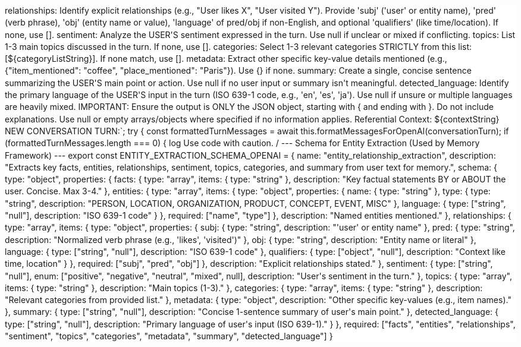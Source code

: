 relationships: Identify explicit relationships (e.g., "User likes X", "User visited Y"). Provide 'subj' ('user' or entity name), 'pred' (verb phrase), 'obj' (entity name or value), 'language' of pred/obj if non-English, and optional 'qualifiers' (like time/location). If none, use [].
sentiment: Analyze the USER'S sentiment expressed in the turn. Use null if unclear or mixed if conflicting.
topics: List 1-3 main topics discussed in the turn. If none, use [].
categories: Select 1-3 relevant categories STRICTLY from this list: [${categoryListString}]. If none match, use [].
metadata: Extract other specific key-value details mentioned (e.g., {"item_mentioned": "coffee", "place_mentioned": "Paris"}). Use {} if none.
summary: Create a single, concise sentence summarizing the USER'S main point or action. Use null if no user input or summary isn't meaningful.
detected_language: Identify the primary language of the USER'S input in the turn (ISO 639-1 code, e.g., 'en', 'es', 'ja'). Use null if unsure or multiple languages are heavily mixed.
IMPORTANT: Ensure the output is ONLY the JSON object, starting with { and ending with }. Do not include explanations. Use null or empty arrays/objects where specified if no information applies.
Referential Context:
${contextString}
NEW CONVERSATION TURN:`;
try {
        const formattedTurnMessages = await this.formatMessagesForOpenAI(conversationTurn);
        if (formattedTurnMessages.length === 0) {
             log
Use code with caution.
/ --- Schema for Entity Extraction (Used by Memory Framework) ---
export const ENTITY_EXTRACTION_SCHEMA_OPENAI = {
name: "entity_relationship_extraction",
description: "Extracts key facts, entities, relationships, sentiment, topics, categories, and summary from user text for memory.",
schema: {
type: "object",
properties: {
facts: { type: "array", items: { type: "string" }, description: "Key factual statements BY or ABOUT the user. Concise. Max 3-4." },
entities: { type: "array", items: { type: "object", properties: { name: { type: "string" }, type: { type: "string", description: "PERSON, LOCATION, ORGANIZATION, PRODUCT, CONCEPT, EVENT, MISC" }, language: { type: ["string", "null"], description: "ISO 639-1 code" } }, required: ["name", "type"] }, description: "Named entities mentioned." },
relationships: { type: "array", items: { type: "object", properties: { subj: { type: "string", description: "'user' or entity name" }, pred: { type: "string", description: "Normalized verb phrase (e.g., 'likes', 'visited')" }, obj: { type: "string", description: "Entity name or literal" }, language: { type: ["string", "null"], description: "ISO 639-1 code" }, qualifiers: { type: ["object", "null"], description: "Context like time, location" } }, required: ["subj", "pred", "obj"] }, description: "Explicit relationships stated." },
sentiment: { type: ["string", "null"], enum: ["positive", "negative", "neutral", "mixed", null], description: "User's sentiment in the turn." },
topics: { type: "array", items: { type: "string" }, description: "Main topics (1-3)." },
categories: { type: "array", items: { type: "string" }, description: "Relevant categories from provided list." },
metadata: { type: "object", description: "Other specific key-values (e.g., item names)." },
summary: { type: ["string", "null"], description: "Concise 1-sentence summary of user's main point." },
detected_language: { type: ["string", "null"], description: "Primary language of user's input (ISO 639-1)." }
},
required: ["facts", "entities", "relationships", "sentiment", "topics", "categories", "metadata", "summary", "detected_language"]
}
